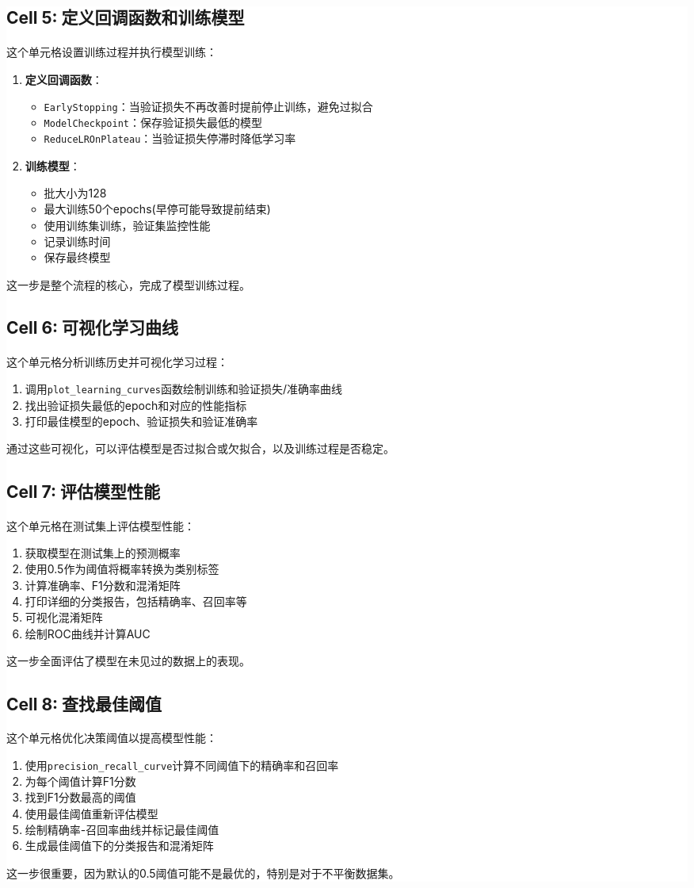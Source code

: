 ## Cell 5: 定义回调函数和训练模型

这个单元格设置训练过程并执行模型训练：

1. **定义回调函数**：
   - `EarlyStopping`：当验证损失不再改善时提前停止训练，避免过拟合
   - `ModelCheckpoint`：保存验证损失最低的模型
   - `ReduceLROnPlateau`：当验证损失停滞时降低学习率

2. **训练模型**：
   - 批大小为128
   - 最大训练50个epochs(早停可能导致提前结束)
   - 使用训练集训练，验证集监控性能
   - 记录训练时间
   - 保存最终模型

这一步是整个流程的核心，完成了模型训练过程。

## Cell 6: 可视化学习曲线

这个单元格分析训练历史并可视化学习过程：

1. 调用`plot_learning_curves`函数绘制训练和验证损失/准确率曲线
2. 找出验证损失最低的epoch和对应的性能指标
3. 打印最佳模型的epoch、验证损失和验证准确率

通过这些可视化，可以评估模型是否过拟合或欠拟合，以及训练过程是否稳定。

## Cell 7: 评估模型性能

这个单元格在测试集上评估模型性能：

1. 获取模型在测试集上的预测概率
2. 使用0.5作为阈值将概率转换为类别标签
3. 计算准确率、F1分数和混淆矩阵
4. 打印详细的分类报告，包括精确率、召回率等
5. 可视化混淆矩阵
6. 绘制ROC曲线并计算AUC

这一步全面评估了模型在未见过的数据上的表现。

## Cell 8: 查找最佳阈值

这个单元格优化决策阈值以提高模型性能：

1. 使用`precision_recall_curve`计算不同阈值下的精确率和召回率
2. 为每个阈值计算F1分数
3. 找到F1分数最高的阈值
4. 使用最佳阈值重新评估模型
5. 绘制精确率-召回率曲线并标记最佳阈值
6. 生成最佳阈值下的分类报告和混淆矩阵

这一步很重要，因为默认的0.5阈值可能不是最优的，特别是对于不平衡数据集。
